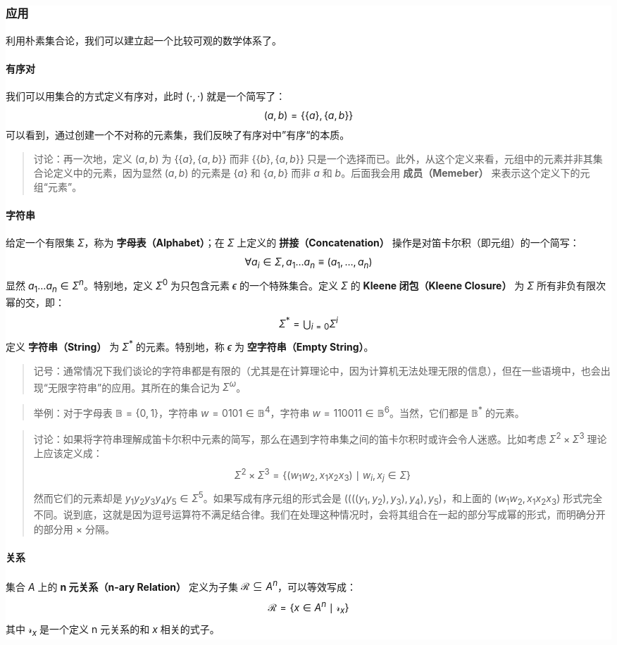 

### 应用

利用朴素集合论，我们可以建立起一个比较可观的数学体系了。

#### 有序对

我们可以用集合的方式定义有序对，此时 $(\cdot, \cdot)$ 就是一个简写了：
$$
\begin{equation}
	(a, b) = \{ \{a\}, \{a, b\} \}
\end{equation}
$$
 可以看到，通过创建一个不对称的元素集，我们反映了有序对中”有序“的本质。

> 讨论：再一次地，定义 $(a, b)$ 为 $\{\{a\}, \{a, b \}\}$ 而非 $\{\{b\}, \{a, b\}\}$ 只是一个选择而已。此外，从这个定义来看，元组中的元素并非其集合论定义中的元素，因为显然 $(a, b)$ 的元素是 $\{a\}$ 和 $\{a, b\}$ 而非 $a$ 和 $b$。后面我会用 **成员（Memeber）** 来表示这个定义下的元组“元素”。

#### 字符串

给定一个有限集 $\Sigma$，称为 **字母表（Alphabet）**；在 $\Sigma$ 上定义的 **拼接（Concatenation）** 操作是对笛卡尔积（即元组）的一个简写：
$$
\forall a_i \in \Sigma, a_1\dots a_n \equiv (a_1, \dots, a_n)
$$
显然 $a_1\dots a_n \in \Sigma^n$。特别地，定义 $\Sigma^0$ 为只包含元素 $\epsilon$ 的一个特殊集合。定义 $\Sigma$ 的 **Kleene 闭包（Kleene Closure）** 为 $\Sigma$ 所有非负有限次幂的交，即：
$$
\begin{equation}
	\Sigma^* = \bigcup_{i=0} \Sigma^i
\end{equation}
$$
定义 **字符串（String）** 为 $\Sigma^*$ 的元素。特别地，称 $\epsilon$ 为 **空字符串（Empty String）**。

> 记号：通常情况下我们谈论的字符串都是有限的（尤其是在计算理论中，因为计算机无法处理无限的信息），但在一些语境中，也会出现“无限字符串”的应用。其所在的集合记为 $\Sigma^\omega$。

> 举例：对于字母表 $\mathbb{B} = \{0, 1\}$，字符串 $w = 0101 \in \mathbb{B}^4$，字符串 $w = 110011 \in \mathbb{B}^6$。当然，它们都是 $\mathbb{B}^*$ 的元素。

> 讨论：如果将字符串理解成笛卡尔积中元素的简写，那么在遇到字符串集之间的笛卡尔积时或许会令人迷惑。比如考虑 $\Sigma^2\times\Sigma^3$ 理论上应该定义成：
> $$
> \Sigma^2\times\Sigma^3 = \{(w_1w_2, x_1x_2x_3) \mid w_i, x_j \in \Sigma \}
> $$
> 然而它们的元素却是 $y_1y_2y_3y_4y_5 \in \Sigma^5$。如果写成有序元组的形式会是 $((((y_1, y_2), y_3), y_4), y_5)$，和上面的 $(w_1w_2, x_1x_2x_3)$ 形式完全不同。说到底，这就是因为逗号运算符不满足结合律。我们在处理这种情况时，会将其组合在一起的部分写成幂的形式，而明确分开的部分用 $\times$ 分隔。

#### 关系

集合 $A$ 上的 **n 元关系（n-ary Relation）** 定义为子集 $\mathcal{R} \subseteq A^n$，可以等效写成：
$$
\begin{equation}
	\mathcal{R} = \{x \in A^n \mid \mathscr{r}_x \}
\end{equation}
$$
其中 $\mathscr{r}_x$ 是一个定义 n 元关系的和 $x$ 相关的式子。
